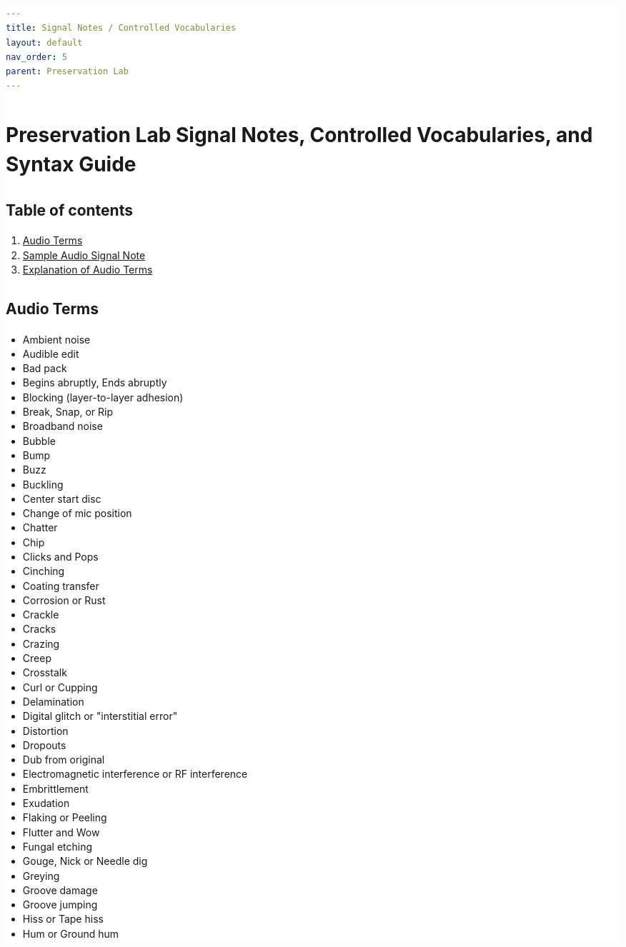 ```yaml
---
title: Signal Notes / Controlled Vocabularies
layout: default
nav_order: 5
parent: Preservation Lab
---
```



#  Preservation Lab Signal Notes, Controlled Vocabularies, and Syntax Guide

## Table of contents
1. [Audio Terms](#audio-terms)
2. [Sample Audio Signal Note](#sample-audio-signal-note)
3. [Explanation of Audio Terms](#explanation-of-audio-terms)


## Audio Terms
* Ambient noise
* Audible edit
* Bad pack
* Begins abruptly, Ends abruptly
* Blocking (layer-to-layer adhesion)
* Break, Snap, or Rip
* Broadband noise
* Bubble
* Bump
* Buzz
* Buckling
* Center start disc
* Change of mic position
* Chatter
* Chip
* Clicks and Pops
* Cinching
* Coating transfer
* Corrosion or Rust
* Crackle
* Cracks
* Crazing
* Creep
* Crosstalk
* Curl or Cupping
* Delamination
* Digital glitch or "interstitial error"
* Distortion
* Dropouts
* Dub from original
* Electromagnetic interference or RF interference
* Embrittlement
* Exudation
* Flaking or Peeling
* Flutter and Wow
* Fungal etching
* Gouge, Nick or Needle dig
* Greying
* Groove damage
* Groove jumping
* Hiss or Tape hiss
* Hum or Ground hum
